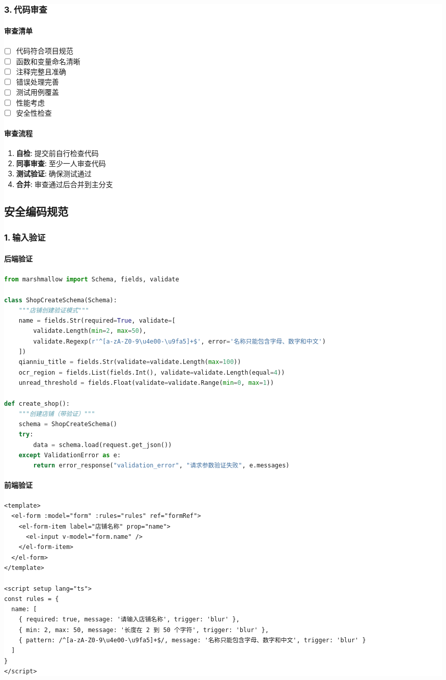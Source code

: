 ### 3. 代码审查

#### 审查清单
- [ ] 代码符合项目规范
- [ ] 函数和变量命名清晰
- [ ] 注释完整且准确
- [ ] 错误处理完善
- [ ] 测试用例覆盖
- [ ] 性能考虑
- [ ] 安全性检查

#### 审查流程
1. **自检**: 提交前自行检查代码
2. **同事审查**: 至少一人审查代码
3. **测试验证**: 确保测试通过
4. **合并**: 审查通过后合并到主分支

## 安全编码规范

### 1. 输入验证

#### 后端验证
```python
from marshmallow import Schema, fields, validate

class ShopCreateSchema(Schema):
    """店铺创建验证模式"""
    name = fields.Str(required=True, validate=[
        validate.Length(min=2, max=50),
        validate.Regexp(r'^[a-zA-Z0-9\u4e00-\u9fa5]+$', error='名称只能包含字母、数字和中文')
    ])
    qianniu_title = fields.Str(validate=validate.Length(max=100))
    ocr_region = fields.List(fields.Int(), validate=validate.Length(equal=4))
    unread_threshold = fields.Float(validate=validate.Range(min=0, max=1))

def create_shop():
    """创建店铺（带验证）"""
    schema = ShopCreateSchema()
    try:
        data = schema.load(request.get_json())
    except ValidationError as e:
        return error_response("validation_error", "请求参数验证失败", e.messages)
```

#### 前端验证
```vue
<template>
  <el-form :model="form" :rules="rules" ref="formRef">
    <el-form-item label="店铺名称" prop="name">
      <el-input v-model="form.name" />
    </el-form-item>
  </el-form>
</template>

<script setup lang="ts">
const rules = {
  name: [
    { required: true, message: '请输入店铺名称', trigger: 'blur' },
    { min: 2, max: 50, message: '长度在 2 到 50 个字符', trigger: 'blur' },
    { pattern: /^[a-zA-Z0-9\u4e00-\u9fa5]+$/, message: '名称只能包含字母、数字和中文', trigger: 'blur' }
  ]
}
</script>
```
